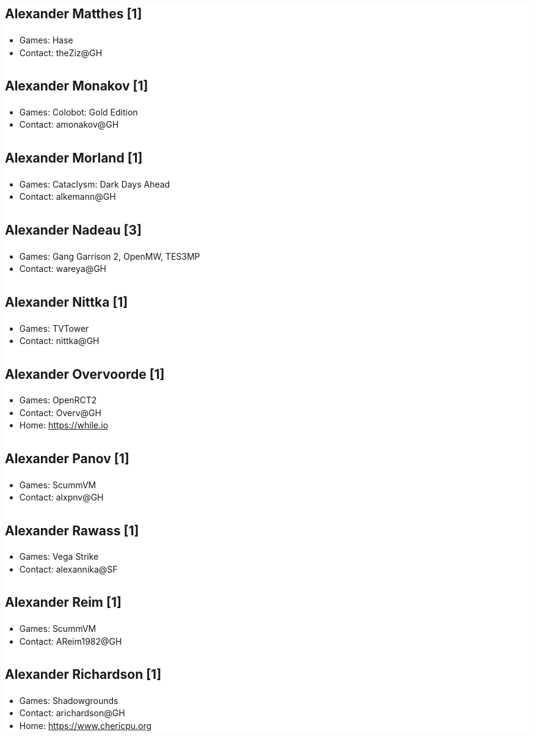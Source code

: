 ## Alexander Matthes [1]

- Games: Hase
- Contact: theZiz@GH

## Alexander Monakov [1]

- Games: Colobot: Gold Edition
- Contact: amonakov@GH

## Alexander Morland [1]

- Games: Cataclysm: Dark Days Ahead
- Contact: alkemann@GH

## Alexander Nadeau [3]

- Games: Gang Garrison 2, OpenMW, TES3MP
- Contact: wareya@GH

## Alexander Nittka [1]

- Games: TVTower
- Contact: nittka@GH

## Alexander Overvoorde [1]

- Games: OpenRCT2
- Contact: Overv@GH
- Home: https://while.io

## Alexander Panov [1]

- Games: ScummVM
- Contact: alxpnv@GH

## Alexander Rawass [1]

- Games: Vega Strike
- Contact: alexannika@SF

## Alexander Reim [1]

- Games: ScummVM
- Contact: AReim1982@GH

## Alexander Richardson [1]

- Games: Shadowgrounds
- Contact: arichardson@GH
- Home: https://www.chericpu.org


[comment]: # (partly autogenerated content, edit with care, read the manual before)